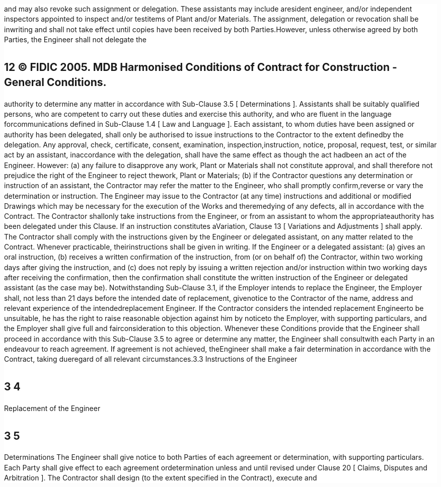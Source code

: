 and may also revoke such assignment or delegation. These assistants may include aresident engineer, and/or independent inspectors appointed to inspect and/or testitems of Plant and/or Materials. The assignment, delegation or revocation shall be inwriting and shall not take effect until copies have been received by both Parties.However, unless otherwise agreed by both Parties, the Engineer shall not delegate the
## 12 © FIDIC 2005. MDB Harmonised Conditions of Contract for Construction - General Conditions.
authority to determine any matter in accordance with Sub-Clause 3.5 [ Determinations ].
Assistants shall be suitably qualified persons, who are competent to carry out these
duties and exercise this authority, and who are fluent in the language forcommunications defined in Sub-Clause 1.4 [ Law and Language ].
Each assistant, to whom duties have been assigned or authority has been delegated,
shall only be authorised to issue instructions to the Contractor to the extent definedby the delegation. Any approval, check, certificate, consent, examination, inspection,instruction, notice, proposal, request, test, or similar act by an assistant, inaccordance with the delegation, shall have the same effect as though the act hadbeen an act of the Engineer. However:
(a) any failure to disapprove any work, Plant or Materials shall not constitute
approval, and shall therefore not prejudice the right of the Engineer to reject thework, Plant or Materials; 
(b) if the Contractor questions any determination or instruction of an assistant, the
Contractor may refer the matter to the Engineer, who shall promptly confirm,reverse or vary the determination or instruction.
The Engineer may issue to the Contractor (at any time) instructions and additional or
modified Drawings which may be necessary for the execution of the Works and theremedying of any defects, all in accordance with the Contract. The Contractor shallonly take instructions from the Engineer, or from an assistant to whom the appropriateauthority has been delegated under this Clause. If an instruction constitutes aVariation, Clause 13 [ Variations and Adjustments ] shall apply.
The Contractor shall comply with the instructions given by the Engineer or delegated
assistant, on any matter related to the Contract. Whenever practicable, theirinstructions shall be given in writing. If the Engineer or a delegated assistant:
(a) gives an oral instruction,
(b) receives a written confirmation of the instruction, from (or on behalf of) the
Contractor, within two working days after giving the instruction, and
(c) does not reply by issuing a written rejection and/or instruction within two
working days after receiving the confirmation,
then the confirmation shall constitute the written instruction of the Engineer or
delegated assistant (as the case may be).
Notwithstanding Sub-Clause 3.1, if the Employer intends to replace the Engineer, the
Employer shall, not less than 21 days before the intended date of replacement, givenotice to the Contractor of the name, address and relevant experience of the intendedreplacement Engineer. If the Contractor considers the intended replacement Engineerto be unsuitable, he has the right to raise reasonable objection against him by noticeto the Employer, with supporting particulars, and the Employer shall give full and fairconsideration to this objection.
Whenever these Conditions provide that the Engineer shall proceed in accordance
with this Sub-Clause 3.5 to agree or determine any matter, the Engineer shall consultwith each Party in an endeavour to reach agreement. If agreement is not achieved, theEngineer shall make a fair determination in accordance with the Contract, taking dueregard of all relevant circumstances.3.3
Instructions of the
Engineer
## 3 4
Replacement of the 
Engineer
## 3 5
Determinations
The Engineer shall give notice to both Parties of each agreement or determination,
with supporting particulars. Each Party shall give effect to each agreement ordetermination unless and until revised under Clause 20 [ Claims, Disputes and
Arbitration ].
The Contractor shall design (to the extent specified in the Contract), execute and